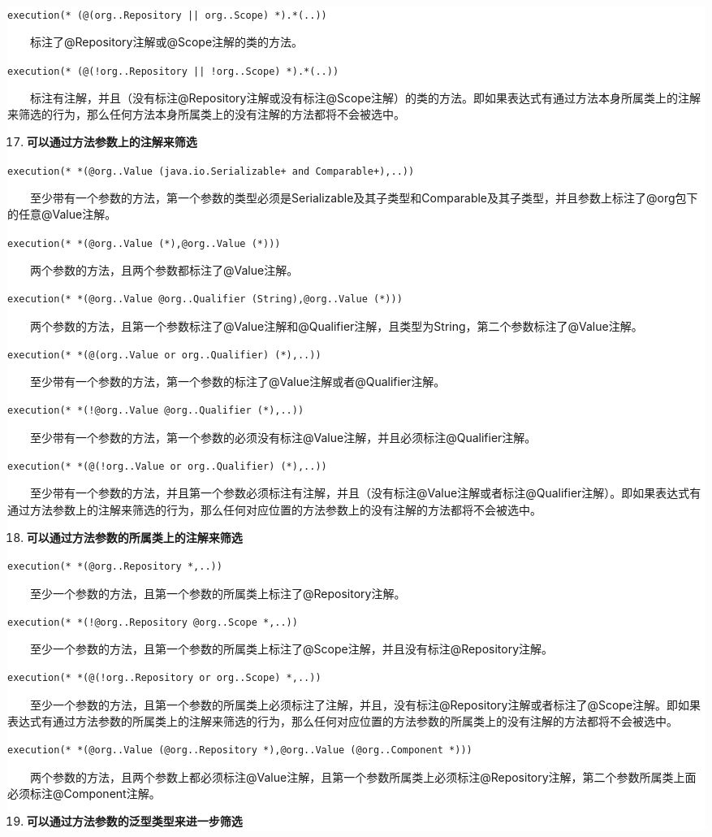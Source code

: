     execution(* (@(org..Repository || org..Scope) *).*(..))


  标注了@Repository注解或@Scope注解的类的方法。

    execution(* (@(!org..Repository || !org..Scope) *).*(..))


  标注有注解，并且（没有标注@Repository注解或没有标注@Scope注解）的类的方法。即如果表达式有通过方法本身所属类上的注解来筛选的行为，那么任何方法本身所属类上的没有注解的方法都将不会被选中。

17.  **可以通过方法参数上的注解来筛选**

    execution(* *(@org..Value (java.io.Serializable+ and Comparable+),..))
    

  至少带有一个参数的方法，第一个参数的类型必须是Serializable及其子类型和Comparable及其子类型，并且参数上标注了@org包下的任意@Value注解。

    execution(* *(@org..Value (*),@org..Value (*)))


  两个参数的方法，且两个参数都标注了@Value注解。

    execution(* *(@org..Value @org..Qualifier (String),@org..Value (*)))


  两个参数的方法，且第一个参数标注了@Value注解和@Qualifier注解，且类型为String，第二个参数标注了@Value注解。

    execution(* *(@(org..Value or org..Qualifier) (*),..))


  至少带有一个参数的方法，第一个参数的标注了@Value注解或者@Qualifier注解。

    execution(* *(!@org..Value @org..Qualifier (*),..))


  至少带有一个参数的方法，第一个参数的必须没有标注@Value注解，并且必须标注@Qualifier注解。

    execution(* *(@(!org..Value or org..Qualifier) (*),..))


  至少带有一个参数的方法，并且第一个参数必须标注有注解，并且（没有标注@Value注解或者标注@Qualifier注解）。即如果表达式有通过方法参数上的注解来筛选的行为，那么任何对应位置的方法参数上的没有注解的方法都将不会被选中。

18.  **可以通过方法参数的所属类上的注解来筛选**

    execution(* *(@org..Repository *,..))
    

  至少一个参数的方法，且第一个参数的所属类上标注了@Repository注解。

    execution(* *(!@org..Repository @org..Scope *,..))


  至少一个参数的方法，且第一个参数的所属类上标注了@Scope注解，并且没有标注@Repository注解。

    execution(* *(@(!org..Repository or org..Scope) *,..))


  至少一个参数的方法，且第一个参数的所属类上必须标注了注解，并且，没有标注@Repository注解或者标注了@Scope注解。即如果表达式有通过方法参数的所属类上的注解来筛选的行为，那么任何对应位置的方法参数的所属类上的没有注解的方法都将不会被选中。

    execution(* *(@org..Value (@org..Repository *),@org..Value (@org..Component *)))


  两个参数的方法，且两个参数上都必须标注@Value注解，且第一个参数所属类上必须标注@Repository注解，第二个参数所属类上面必须标注@Component注解。

19.  **可以通过方法参数的泛型类型来进一步筛选**
